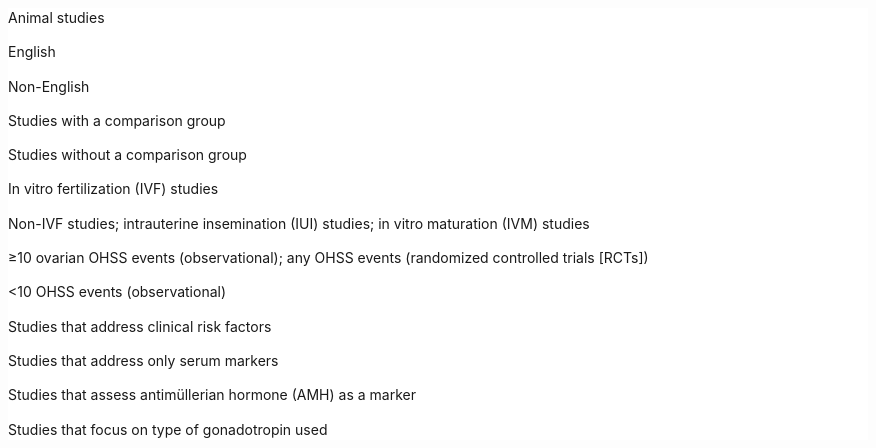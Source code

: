 Animal studies
</td> </tr>  
<tr>  
<td>

English
</td>  
<td>

Non-English
</td> </tr>  
<tr>  
<td>

Studies with a comparison group
</td>  
<td>

Studies without a comparison group
</td> </tr>  
<tr>  
<td>

In vitro fertilization (IVF) studies
</td>  
<td>

Non-IVF studies; intrauterine insemination (IUI) studies; in vitro maturation (IVM) studies
</td> </tr>  
<tr>  
<td>

≥10 ovarian OHSS events (observational); any OHSS events (randomized controlled trials [RCTs])
</td>  
<td>

<10 OHSS events (observational)
</td> </tr>  
<tr>  
<td>

Studies that address clinical risk factors
</td>  
<td>

Studies that address only serum markers
</td> </tr>  
<tr>  
<td>

Studies that assess antimüllerian hormone (AMH) as a marker
</td>  
<td>

Studies that focus on type of gonadotropin used
</td> </tr>  
<tr>  
<td>
